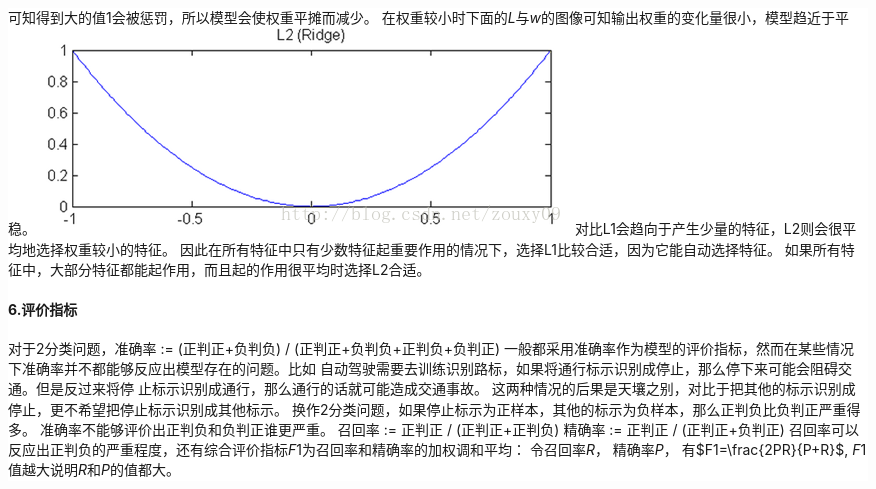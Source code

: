可知得到大的值1会被惩罚，所以模型会使权重平摊而减少。
在权重较小时下面的$L$与$w$的图像可知输出权重的变化量很小，模型趋近于平稳。
![avatar](1.png)
对比L1会趋向于产生少量的特征，L2则会很平均地选择权重较小的特征。
因此在所有特征中只有少数特征起重要作用的情况下，选择L1比较合适，因为它能自动选择特征。
如果所有特征中，大部分特征都能起作用，而且起的作用很平均时选择L2合适。
#### 6.评价指标
对于2分类问题，准确率 := (正判正+负判负) / (正判正+负判负+正判负+负判正)
一般都采用准确率作为模型的评价指标，然而在某些情况下准确率并不都能够反应出模型存在的问题。比如
自动驾驶需要去训练识别路标，如果将通行标示识别成停止，那么停下来可能会阻碍交通。但是反过来将停
止标示识别成通行，那么通行的话就可能造成交通事故。
这两种情况的后果是天壤之别，对比于把其他的标示识别成停止，更不希望把停止标示识别成其他标示。
换作2分类问题，如果停止标示为正样本，其他的标示为负样本，那么正判负比负判正严重得多。
准确率不能够评价出正判负和负判正谁更严重。
召回率 := 正判正 / (正判正+正判负)
精确率 := 正判正 / (正判正+负判正)
召回率可以反应出正判负的严重程度，还有综合评价指标$F1$为召回率和精确率的加权调和平均：
令召回率$R$， 精确率$P$， 有$F1=\frac{2PR}{P+R}$, $F1$值越大说明$R$和$P$的值都大。
